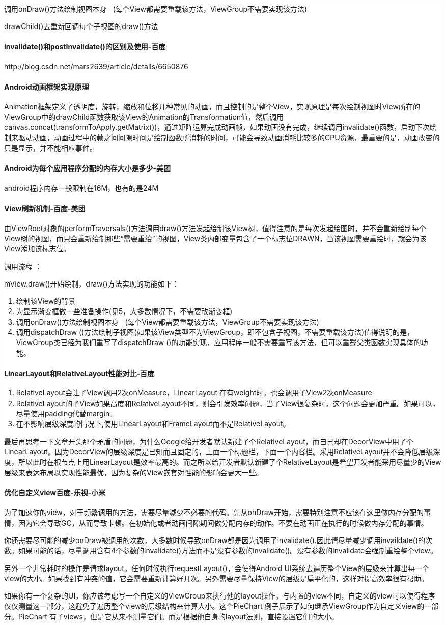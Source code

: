 调用onDraw()方法绘制视图本身   (每个View都需要重载该方法，ViewGroup不需要实现该方法)

drawChild()去重新回调每个子视图的draw()方法

#### invalidate()和postInvalidate()的区别及使用-百度

http://blog.csdn.net/mars2639/article/details/6650876

#### Android动画框架实现原理

Animation框架定义了透明度，旋转，缩放和位移几种常见的动画，而且控制的是整个View，实现原理是每次绘制视图时View所在的ViewGroup中的drawChild函数获取该View的Animation的Transformation值，然后调用canvas.concat(transformToApply.getMatrix())，通过矩阵运算完成动画帧，如果动画没有完成，继续调用invalidate()函数，启动下次绘制来驱动动画，动画过程中的帧之间间隙时间是绘制函数所消耗的时间，可能会导致动画消耗比较多的CPU资源，最重要的是，动画改变的只是显示，并不能相应事件。

#### Android为每个应用程序分配的内存大小是多少-美团

android程序内存一般限制在16M，也有的是24M

#### View刷新机制-百度-美团

由ViewRoot对象的performTraversals()方法调用draw()方法发起绘制该View树，值得注意的是每次发起绘图时，并不会重新绘制每个View树的视图，而只会重新绘制那些“需要重绘”的视图，View类内部变量包含了一个标志位DRAWN，当该视图需要重绘时，就会为该View添加该标志位。

调用流程 ：

mView.draw()开始绘制，draw()方法实现的功能如下：

1. 绘制该View的背景
2. 为显示渐变框做一些准备操作(见5，大多数情况下，不需要改渐变框)          
3. 调用onDraw()方法绘制视图本身   (每个View都需要重载该方法，ViewGroup不需要实现该方法)
4. 调用dispatchDraw ()方法绘制子视图(如果该View类型不为ViewGroup，即不包含子视图，不需要重载该方法)值得说明的是，ViewGroup类已经为我们重写了dispatchDraw ()的功能实现，应用程序一般不需要重写该方法，但可以重载父类函数实现具体的功能。

#### LinearLayout和RelativeLayout性能对比-百度

1. RelativeLayout会让子View调用2次onMeasure，LinearLayout 在有weight时，也会调用子View2次onMeasure
2. RelativeLayout的子View如果高度和RelativeLayout不同，则会引发效率问题，当子View很复杂时，这个问题会更加严重。如果可以，尽量使用padding代替margin。
3. 在不影响层级深度的情况下,使用LinearLayout和FrameLayout而不是RelativeLayout。

最后再思考一下文章开头那个矛盾的问题，为什么Google给开发者默认新建了个RelativeLayout，而自己却在DecorView中用了个LinearLayout。因为DecorView的层级深度是已知而且固定的，上面一个标题栏，下面一个内容栏。采用RelativeLayout并不会降低层级深度，所以此时在根节点上用LinearLayout是效率最高的。而之所以给开发者默认新建了个RelativeLayout是希望开发者能采用尽量少的View层级来表达布局以实现性能最优，因为复杂的View嵌套对性能的影响会更大一些。

#### 优化自定义view百度-乐视-小米

为了加速你的view，对于频繁调用的方法，需要尽量减少不必要的代码。先从onDraw开始，需要特别注意不应该在这里做内存分配的事情，因为它会导致GC，从而导致卡顿。在初始化或者动画间隙期间做分配内存的动作。不要在动画正在执行的时候做内存分配的事情。

你还需要尽可能的减少onDraw被调用的次数，大多数时候导致onDraw都是因为调用了invalidate().因此请尽量减少调用invaildate()的次数。如果可能的话，尽量调用含有4个参数的invalidate()方法而不是没有参数的invalidate()。没有参数的invalidate会强制重绘整个view。

另外一个非常耗时的操作是请求layout。任何时候执行requestLayout()，会使得Android UI系统去遍历整个View的层级来计算出每一个view的大小。如果找到有冲突的值，它会需要重新计算好几次。另外需要尽量保持View的层级是扁平化的，这样对提高效率很有帮助。

如果你有一个复杂的UI，你应该考虑写一个自定义的ViewGroup来执行他的layout操作。与内置的view不同，自定义的view可以使得程序仅仅测量这一部分，这避免了遍历整个view的层级结构来计算大小。这个PieChart 例子展示了如何继承ViewGroup作为自定义view的一部分。PieChart 有子views，但是它从来不测量它们。而是根据他自身的layout法则，直接设置它们的大小。
